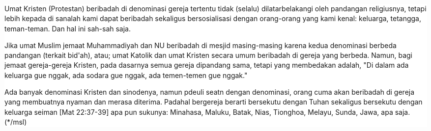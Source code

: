Umat Kristen (Protestan) beribadah di denominasi gereja tertentu tidak (selalu) dilatarbelakangi oleh pandangan religiusnya, tetapi lebih kepada di sanalah kami dapat beribadah sekaligus bersosialisasi dengan orang-orang yang kami kenal: keluarga, tetangga, teman-teman. Dan hal ini sah-sah saja.

Jika umat Muslim jemaat Muhammadiyah dan NU beribadah di mesjid masing-masing karena kedua denominasi berbeda pandangan (terkait bid'ah), atau; umat Katolik dan umat Kristen secara umum beribadah di gereja yang berbeda. Namun, bagi jemaat gereja-gereja Kristen, pada dasarnya semua gereja dipandang sama, tetapi yang membedakan adalah, "Di dalam ada keluarga gue nggak, ada sodara gue nggak, ada temen-temen gue nggak."

Ada banyak denominasi Kristen dan sinodenya, namun pdeuli seatn dengan denominasi, orang cuma akan beribadah di gereja yang membuatnya nyaman dan merasa diterima. Padahal bergereja berarti bersekutu dengan Tuhan sekaligus bersekutu dengan keluarga seiman [Mat 22:37-39] apa pun sukunya: Minahasa, Maluku, Batak, Nias, Tionghoa, Melayu, Sunda, Jawa, apa saja. (*/msl)